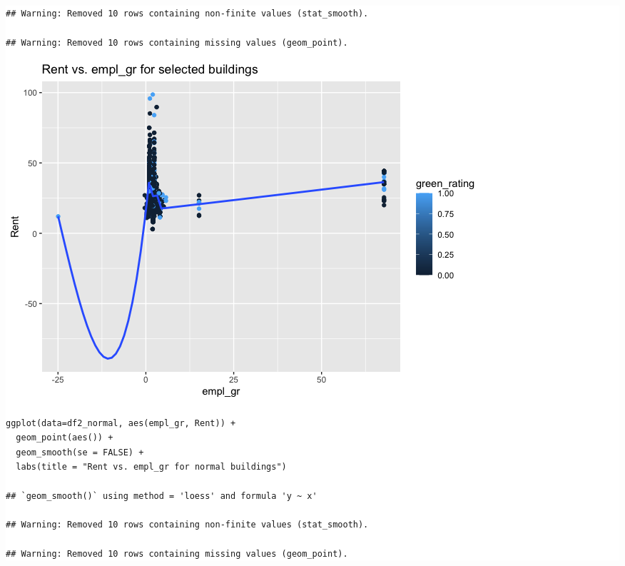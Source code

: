     ## Warning: Removed 10 rows containing non-finite values (stat_smooth).

    ## Warning: Removed 10 rows containing missing values (geom_point).

![](exercise_files/figure-markdown_strict/green%20buildings-6-1.png)

    ggplot(data=df2_normal, aes(empl_gr, Rent)) + 
      geom_point(aes()) + 
      geom_smooth(se = FALSE) +
      labs(title = "Rent vs. empl_gr for normal buildings")

    ## `geom_smooth()` using method = 'loess' and formula 'y ~ x'

    ## Warning: Removed 10 rows containing non-finite values (stat_smooth).

    ## Warning: Removed 10 rows containing missing values (geom_point).
